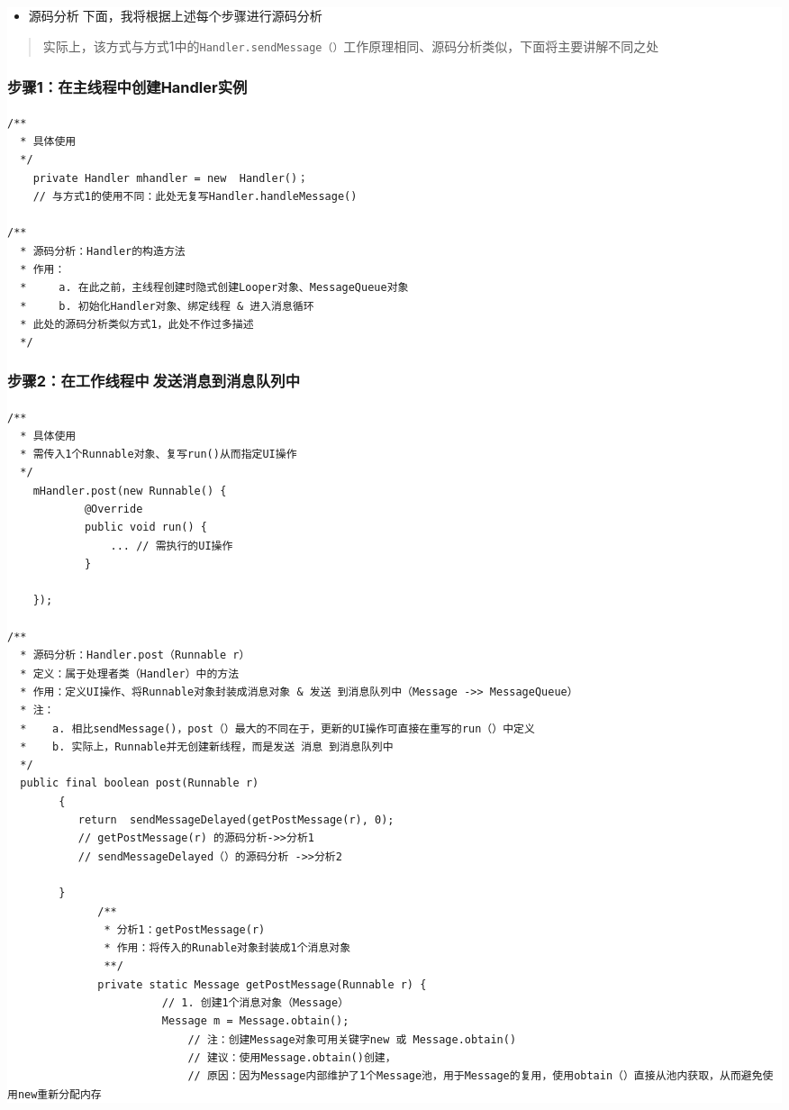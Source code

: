 - 源码分析
   下面，我将根据上述每个步骤进行源码分析

> 实际上，该方式与方式1中的`Handler.sendMessage（）`工作原理相同、源码分析类似，下面将主要讲解不同之处

### 步骤1：在主线程中创建Handler实例

```
/** 
  * 具体使用
  */
    private Handler mhandler = new  Handler()；
    // 与方式1的使用不同：此处无复写Handler.handleMessage()
 
/** 
  * 源码分析：Handler的构造方法
  * 作用：
  *     a. 在此之前，主线程创建时隐式创建Looper对象、MessageQueue对象
  *     b. 初始化Handler对象、绑定线程 & 进入消息循环
  * 此处的源码分析类似方式1，此处不作过多描述
  */
```

### 步骤2：在工作线程中 发送消息到消息队列中

```
/** 
  * 具体使用
  * 需传入1个Runnable对象、复写run()从而指定UI操作
  */
    mHandler.post(new Runnable() {
            @Override
            public void run() {
                ... // 需执行的UI操作 
            }

    });
 
/** 
  * 源码分析：Handler.post（Runnable r）
  * 定义：属于处理者类（Handler）中的方法
  * 作用：定义UI操作、将Runnable对象封装成消息对象 & 发送 到消息队列中（Message ->> MessageQueue）
  * 注：
  *    a. 相比sendMessage()，post（）最大的不同在于，更新的UI操作可直接在重写的run（）中定义
  *    b. 实际上，Runnable并无创建新线程，而是发送 消息 到消息队列中
  */
  public final boolean post(Runnable r)
        {
           return  sendMessageDelayed(getPostMessage(r), 0);
           // getPostMessage(r) 的源码分析->>分析1
           // sendMessageDelayed（）的源码分析 ->>分析2

        }
              /** 
               * 分析1：getPostMessage(r)
               * 作用：将传入的Runable对象封装成1个消息对象
               **/
              private static Message getPostMessage(Runnable r) {
                        // 1. 创建1个消息对象（Message）
                        Message m = Message.obtain();
                            // 注：创建Message对象可用关键字new 或 Message.obtain()
                            // 建议：使用Message.obtain()创建，
                            // 原因：因为Message内部维护了1个Message池，用于Message的复用，使用obtain（）直接从池内获取，从而避免使用new重新分配内存

```